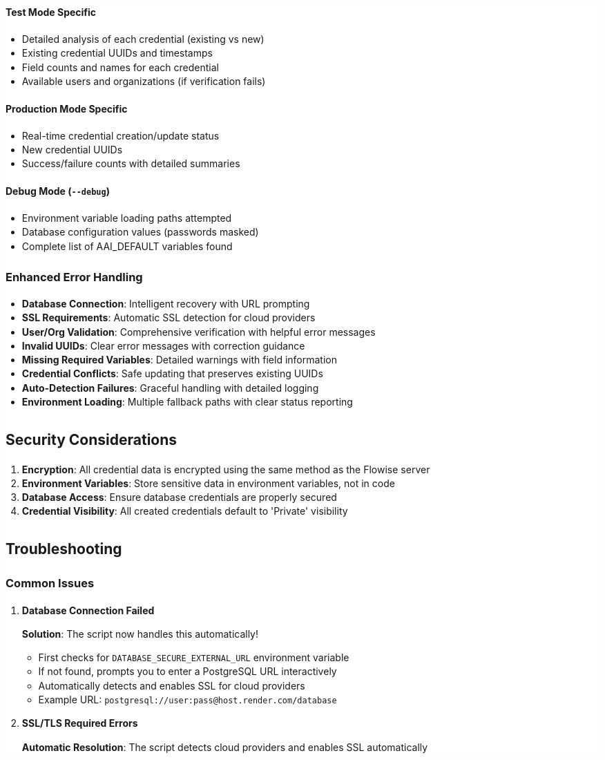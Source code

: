 #### Test Mode Specific

-   Detailed analysis of each credential (existing vs new)
-   Existing credential UUIDs and timestamps
-   Field counts and names for each credential
-   Available users and organizations (if verification fails)

#### Production Mode Specific

-   Real-time credential creation/update status
-   New credential UUIDs
-   Success/failure counts with detailed summaries

#### Debug Mode (`--debug`)

-   Environment variable loading paths attempted
-   Database configuration values (passwords masked)
-   Complete list of AAI_DEFAULT variables found

### Enhanced Error Handling

-   **Database Connection**: Intelligent recovery with URL prompting
-   **SSL Requirements**: Automatic SSL detection for cloud providers
-   **User/Org Validation**: Comprehensive verification with helpful error messages
-   **Invalid UUIDs**: Clear error messages with correction guidance
-   **Missing Required Variables**: Detailed warnings with field information
-   **Credential Conflicts**: Safe updating that preserves existing UUIDs
-   **Auto-Detection Failures**: Graceful handling with detailed logging
-   **Environment Loading**: Multiple fallback paths with clear status reporting

## Security Considerations

1. **Encryption**: All credential data is encrypted using the same method as the Flowise server
2. **Environment Variables**: Store sensitive data in environment variables, not in code
3. **Database Access**: Ensure database credentials are properly secured
4. **Credential Visibility**: All created credentials default to 'Private' visibility

## Troubleshooting

### Common Issues

1. **Database Connection Failed**

    **Solution**: The script now handles this automatically!

    - First checks for `DATABASE_SECURE_EXTERNAL_URL` environment variable
    - If not found, prompts you to enter a PostgreSQL URL interactively
    - Automatically detects and enables SSL for cloud providers
    - Example URL: `postgresql://user:pass@host.render.com/database`

2. **SSL/TLS Required Errors**

    **Automatic Resolution**: The script detects cloud providers and enables SSL automatically
